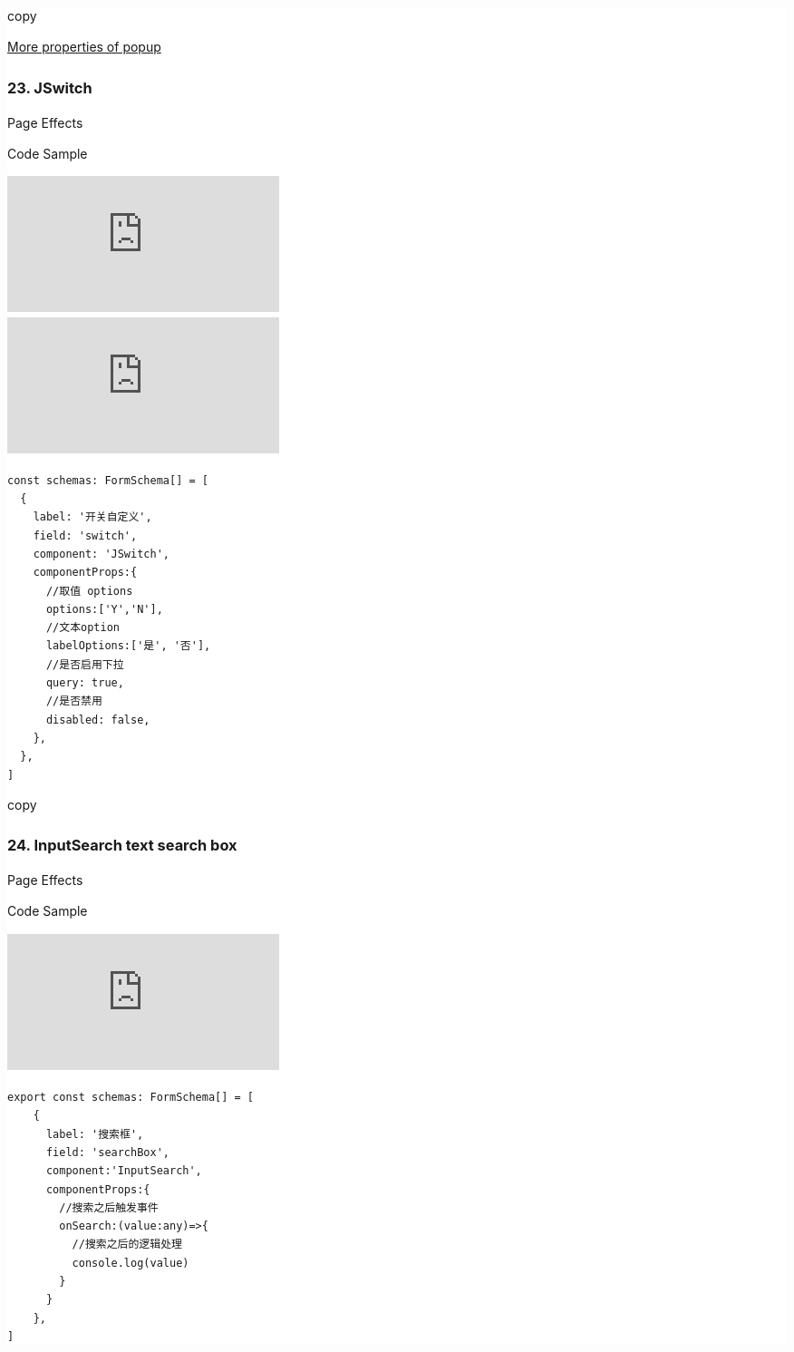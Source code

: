 copy

[More properties of popup](https://help.jeecg.com/component/JPopup.html#%E7%BB%84%E4%BB%B6%E5%8F%82%E6%95%B0)

### 23\. JSwitch

Page Effects

Code Sample

![](https://lfs.k.topthink.com/lfs/4cb226133b9bdd0fe4f4149cf91e60056dcf16443dee8ec6805c0e0250e5a269.dat)  
![](https://lfs.k.topthink.com/lfs/96da213f2e74c8f0575602749f0a0a631bb4142f08fe275d3486d4fabc410a7f.dat)

```
const schemas: FormSchema[] = [
  {
    label: '开关自定义',
    field: 'switch',
    component: 'JSwitch',
    componentProps:{
      //取值 options
      options:['Y','N'],
      //文本option
      labelOptions:['是', '否'],
      //是否启用下拉
      query: true,
      //是否禁用
      disabled: false,
    },
  },
]
```

copy

### 24\. InputSearch text search box

Page Effects

Code Sample

![](https://lfs.k.topthink.com/lfs/1ab72a2f7c806984c620affeb117a9435bcc0281b2fc22f0ae84e6da25ed66fa.dat)

```
export const schemas: FormSchema[] = [
    {
      label: '搜索框',
      field: 'searchBox',
      component:'InputSearch',
      componentProps:{
        //搜索之后触发事件
        onSearch:(value:any)=>{
          //搜索之后的逻辑处理
          console.log(value)
        }
      }
    },
]
```
